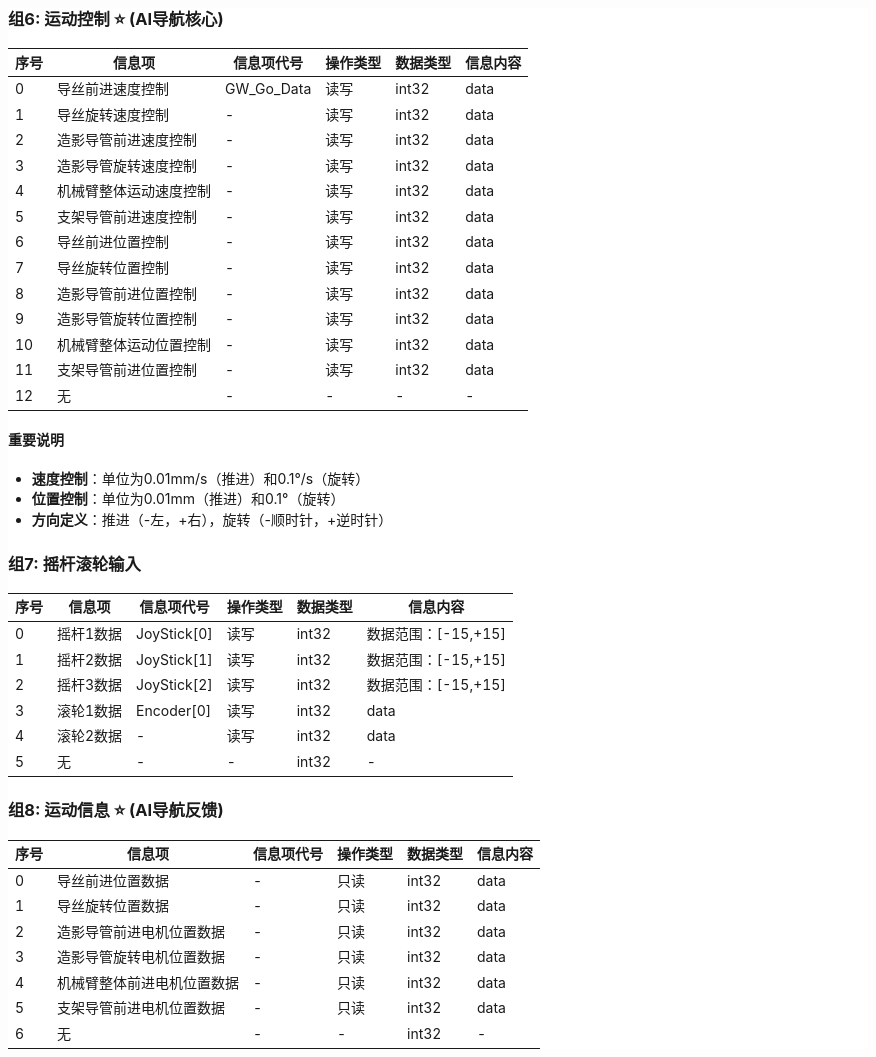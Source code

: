 ### 组6: 运动控制 ⭐ (AI导航核心)

| 序号 | 信息项 | 信息项代号 | 操作类型 | 数据类型 | 信息内容 |
|-----|-------|-----------|---------|---------|----------|
| 0 | 导丝前进速度控制 | GW_Go_Data | 读写 | int32 | data |
| 1 | 导丝旋转速度控制 | - | 读写 | int32 | data |
| 2 | 造影导管前进速度控制 | - | 读写 | int32 | data |
| 3 | 造影导管旋转速度控制 | - | 读写 | int32 | data |
| 4 | 机械臂整体运动速度控制 | - | 读写 | int32 | data |
| 5 | 支架导管前进速度控制 | - | 读写 | int32 | data |
| 6 | 导丝前进位置控制 | - | 读写 | int32 | data |
| 7 | 导丝旋转位置控制 | - | 读写 | int32 | data |
| 8 | 造影导管前进位置控制 | - | 读写 | int32 | data |
| 9 | 造影导管旋转位置控制 | - | 读写 | int32 | data |
| 10 | 机械臂整体运动位置控制 | - | 读写 | int32 | data |
| 11 | 支架导管前进位置控制 | - | 读写 | int32 | data |
| 12 | 无 | - | - | - | - |

#### 重要说明
- **速度控制**：单位为0.01mm/s（推进）和0.1°/s（旋转）
- **位置控制**：单位为0.01mm（推进）和0.1°（旋转）
- **方向定义**：推进（-左，+右），旋转（-顺时针，+逆时针）

### 组7: 摇杆滚轮输入

| 序号 | 信息项 | 信息项代号 | 操作类型 | 数据类型 | 信息内容 |
|-----|-------|-----------|---------|---------|----------|
| 0 | 摇杆1数据 | JoyStick[0] | 读写 | int32 | 数据范围：[-15,+15] |
| 1 | 摇杆2数据 | JoyStick[1] | 读写 | int32 | 数据范围：[-15,+15] |
| 2 | 摇杆3数据 | JoyStick[2] | 读写 | int32 | 数据范围：[-15,+15] |
| 3 | 滚轮1数据 | Encoder[0] | 读写 | int32 | data |
| 4 | 滚轮2数据 | - | 读写 | int32 | data |
| 5 | 无 | - | - | int32 | - |

### 组8: 运动信息 ⭐ (AI导航反馈)

| 序号 | 信息项 | 信息项代号 | 操作类型 | 数据类型 | 信息内容 |
|-----|-------|-----------|---------|---------|----------|
| 0 | 导丝前进位置数据 | - | 只读 | int32 | data |
| 1 | 导丝旋转位置数据 | - | 只读 | int32 | data |
| 2 | 造影导管前进电机位置数据 | - | 只读 | int32 | data |
| 3 | 造影导管旋转电机位置数据 | - | 只读 | int32 | data |
| 4 | 机械臂整体前进电机位置数据 | - | 只读 | int32 | data |
| 5 | 支架导管前进电机位置数据 | - | 只读 | int32 | data |
| 6 | 无 | - | - | int32 | - |
